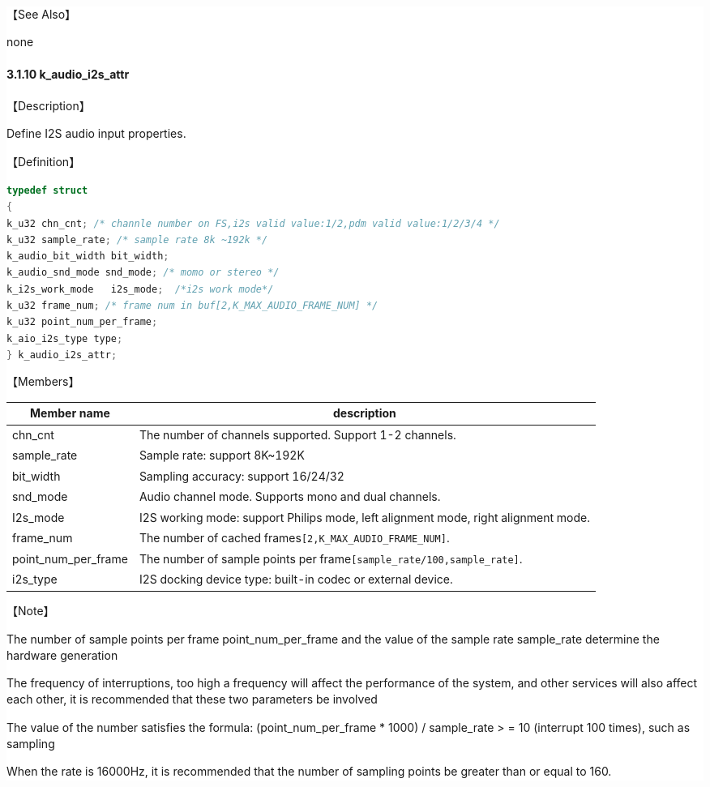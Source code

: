 【See Also】

none

#### 3.1.10 k_audio_i2s_attr

【Description】

Define I2S audio input properties.

【Definition】

```c
typedef struct
{
k_u32 chn_cnt; /* channle number on FS,i2s valid value:1/2,pdm valid value:1/2/3/4 */
k_u32 sample_rate; /* sample rate 8k ~192k */
k_audio_bit_width bit_width;
k_audio_snd_mode snd_mode; /* momo or stereo */
k_i2s_work_mode   i2s_mode;  /*i2s work mode*/
k_u32 frame_num; /* frame num in buf[2,K_MAX_AUDIO_FRAME_NUM] */
k_u32 point_num_per_frame;
k_aio_i2s_type type;
} k_audio_i2s_attr;
```

【Members】

| Member name            | description                                                 |
| ------------------- | ---------------------------------------------------- |
| chn_cnt             | The number of channels supported.  Support 1-2 channels.                    |
| sample_rate         | Sample rate: support 8K~192K                                   |
| bit_width           | Sampling accuracy: support 16/24/32                               |
| snd_mode            | Audio channel mode. Supports mono and dual channels.                   |
| I2s_mode            | I2S working mode: support Philips mode, left alignment mode, right alignment mode. |
| frame_num           | The number of cached frames`[2,K_MAX_AUDIO_FRAME_NUM]`.              |
| point_num_per_frame | The number of sample points per frame`[sample_rate/100,sample_rate]`.    |
| i2s_type            | I2S docking device type: built-in codec or external device.                |

【Note】

The number of sample points per frame point_num_per_frame and the value of the sample rate sample_rate determine the hardware generation

The frequency of interruptions, too high a frequency will affect the performance of the system, and other services will also affect each other, it is recommended that these two parameters be involved

The value of the number satisfies the formula: (point_num_per_frame * 1000) / sample_rate > = 10 (interrupt 100 times), such as sampling

When the rate is 16000Hz, it is recommended that the number of sampling points be greater than or equal to 160.
